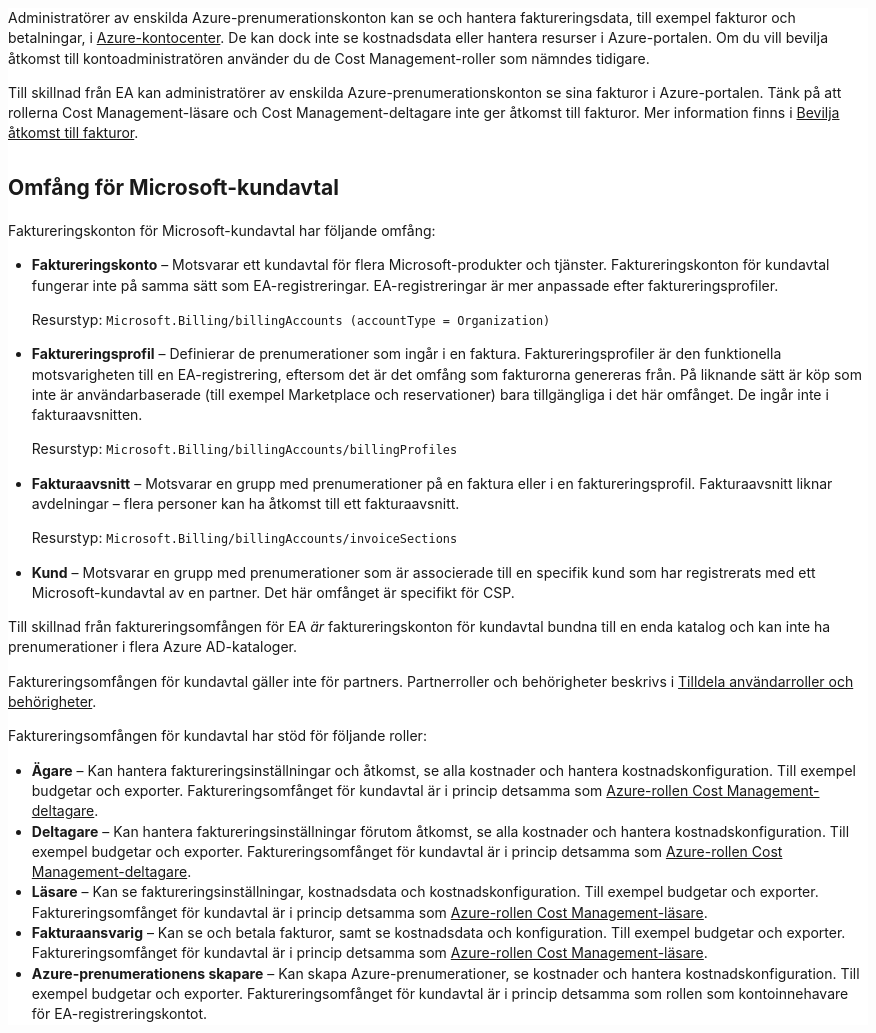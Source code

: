 Administratörer av enskilda Azure-prenumerationskonton kan se och hantera faktureringsdata, till exempel fakturor och betalningar, i [Azure-kontocenter](https://account.azure.com/subscriptions). De kan dock inte se kostnadsdata eller hantera resurser i Azure-portalen. Om du vill bevilja åtkomst till kontoadministratören använder du de Cost Management-roller som nämndes tidigare.

Till skillnad från EA kan administratörer av enskilda Azure-prenumerationskonton se sina fakturor i Azure-portalen. Tänk på att rollerna Cost Management-läsare och Cost Management-deltagare inte ger åtkomst till fakturor. Mer information finns i [Bevilja åtkomst till fakturor](../manage/manage-billing-access.md#give-read-only-access-to-billing).

## <a name="microsoft-customer-agreement-scopes"></a>Omfång för Microsoft-kundavtal

Faktureringskonton för Microsoft-kundavtal har följande omfång:

- **Faktureringskonto** – Motsvarar ett kundavtal för flera Microsoft-produkter och tjänster. Faktureringskonton för kundavtal fungerar inte på samma sätt som EA-registreringar. EA-registreringar är mer anpassade efter faktureringsprofiler.

    Resurstyp: `Microsoft.Billing/billingAccounts (accountType = Organization)`

- **Faktureringsprofil** – Definierar de prenumerationer som ingår i en faktura. Faktureringsprofiler är den funktionella motsvarigheten till en EA-registrering, eftersom det är det omfång som fakturorna genereras från. På liknande sätt är köp som inte är användarbaserade (till exempel Marketplace och reservationer) bara tillgängliga i det här omfånget. De ingår inte i fakturaavsnitten.

    Resurstyp: `Microsoft.Billing/billingAccounts/billingProfiles`

- **Fakturaavsnitt** – Motsvarar en grupp med prenumerationer på en faktura eller i en faktureringsprofil. Fakturaavsnitt liknar avdelningar – flera personer kan ha åtkomst till ett fakturaavsnitt.

    Resurstyp: `Microsoft.Billing/billingAccounts/invoiceSections`

- **Kund** – Motsvarar en grupp med prenumerationer som är associerade till en specifik kund som har registrerats med ett Microsoft-kundavtal av en partner. Det här omfånget är specifikt för CSP.

Till skillnad från faktureringsomfången för EA _är_ faktureringskonton för kundavtal bundna till en enda katalog och kan inte ha prenumerationer i flera Azure AD-kataloger.

Faktureringsomfången för kundavtal gäller inte för partners. Partnerroller och behörigheter beskrivs i [Tilldela användarroller och behörigheter](/partner-center/permissions-overview).

Faktureringsomfången för kundavtal har stöd för följande roller:

- **Ägare** – Kan hantera faktureringsinställningar och åtkomst, se alla kostnader och hantera kostnadskonfiguration. Till exempel budgetar och exporter. Faktureringsomfånget för kundavtal är i princip detsamma som [Azure-rollen Cost Management-deltagare](../../role-based-access-control/built-in-roles.md#cost-management-contributor).
- **Deltagare** – Kan hantera faktureringsinställningar förutom åtkomst, se alla kostnader och hantera kostnadskonfiguration. Till exempel budgetar och exporter. Faktureringsomfånget för kundavtal är i princip detsamma som [Azure-rollen Cost Management-deltagare](../../role-based-access-control/built-in-roles.md#cost-management-contributor).
- **Läsare** – Kan se faktureringsinställningar, kostnadsdata och kostnadskonfiguration. Till exempel budgetar och exporter. Faktureringsomfånget för kundavtal är i princip detsamma som [Azure-rollen Cost Management-läsare](../../role-based-access-control/built-in-roles.md#cost-management-reader).
- **Fakturaansvarig** – Kan se och betala fakturor, samt se kostnadsdata och konfiguration. Till exempel budgetar och exporter. Faktureringsomfånget för kundavtal är i princip detsamma som [Azure-rollen Cost Management-läsare](../../role-based-access-control/built-in-roles.md#cost-management-reader).
- **Azure-prenumerationens skapare** – Kan skapa Azure-prenumerationer, se kostnader och hantera kostnadskonfiguration. Till exempel budgetar och exporter. Faktureringsomfånget för kundavtal är i princip detsamma som rollen som kontoinnehavare för EA-registreringskontot.
